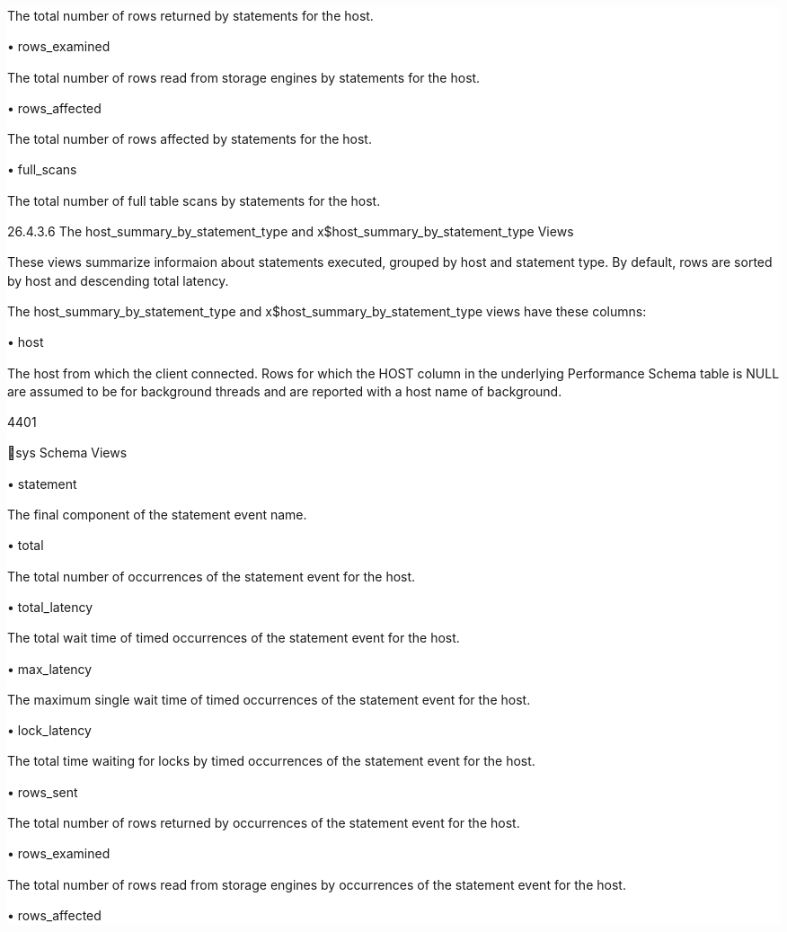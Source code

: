 The total number of rows returned by statements for the host.

• rows_examined

The total number of rows read from storage engines by statements for the host.

• rows_affected

The total number of rows affected by statements for the host.

• full_scans

The total number of full table scans by statements for the host.

26.4.3.6 The host_summary_by_statement_type and x$host_summary_by_statement_type
Views

These views summarize informaion about statements executed, grouped by host and statement type. By
default, rows are sorted by host and descending total latency.

The host_summary_by_statement_type and x$host_summary_by_statement_type views have
these columns:

• host

The host from which the client connected. Rows for which the HOST column in the underlying
Performance Schema table is NULL are assumed to be for background threads and are reported with a
host name of background.

4401

sys Schema Views

• statement

The final component of the statement event name.

• total

The total number of occurrences of the statement event for the host.

• total_latency

The total wait time of timed occurrences of the statement event for the host.

• max_latency

The maximum single wait time of timed occurrences of the statement event for the host.

• lock_latency

The total time waiting for locks by timed occurrences of the statement event for the host.

• rows_sent

The total number of rows returned by occurrences of the statement event for the host.

• rows_examined

The total number of rows read from storage engines by occurrences of the statement event for the host.

• rows_affected
